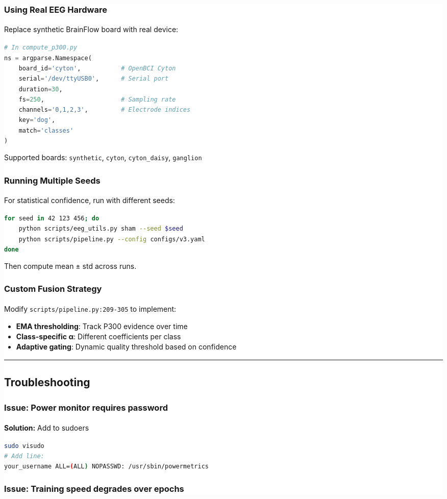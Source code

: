 ### Using Real EEG Hardware

Replace synthetic BrainFlow board with real device:

```python
# In compute_p300.py
ns = argparse.Namespace(
    board_id='cyton',           # OpenBCI Cyton
    serial='/dev/ttyUSB0',      # Serial port
    duration=30,
    fs=250,                     # Sampling rate
    channels='0,1,2,3',         # Electrode indices
    key='dog',
    match='classes'
)
```

Supported boards: `synthetic`, `cyton`, `cyton_daisy`, `ganglion`

### Running Multiple Seeds

For statistical confidence, run with different seeds:

```bash
for seed in 42 123 456; do
    python scripts/eeg_utils.py sham --seed $seed
    python scripts/pipeline.py --config configs/v3.yaml
done
```

Then compute mean ± std across runs.

### Custom Fusion Strategy

Modify `scripts/pipeline.py:209-305` to implement:
- **EMA thresholding**: Track P300 evidence over time
- **Class-specific α**: Different coefficients per class
- **Adaptive gating**: Dynamic quality threshold based on confidence

---

## Troubleshooting

### Issue: Power monitor requires password

**Solution:** Add to sudoers
```bash
sudo visudo
# Add line:
your_username ALL=(ALL) NOPASSWD: /usr/sbin/powermetrics
```

### Issue: Training speed degrades over epochs
